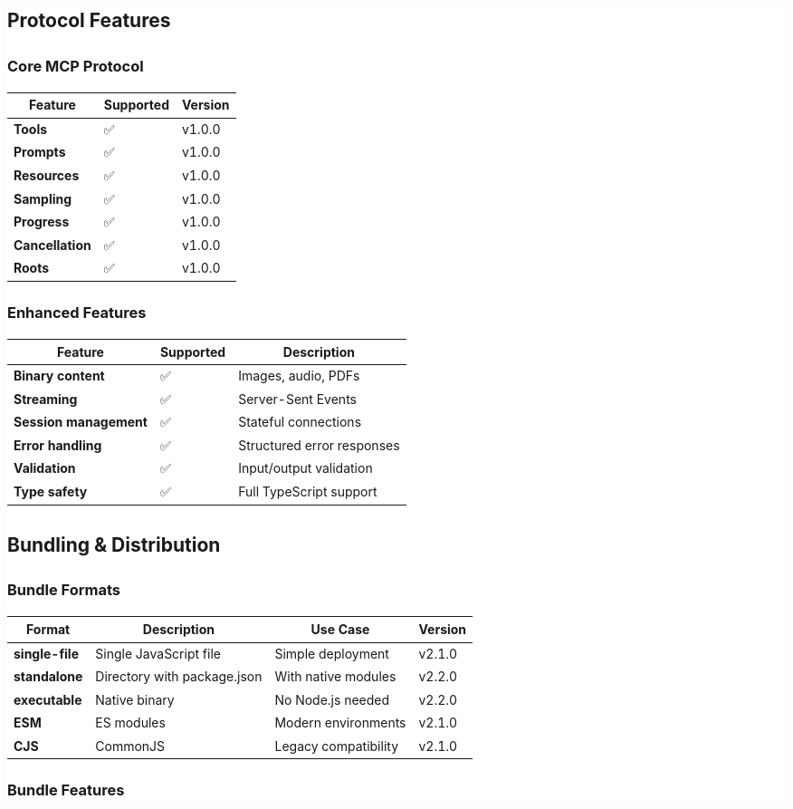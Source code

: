 ## Protocol Features

### Core MCP Protocol

| Feature | Supported | Version |
|---------|-----------|---------|
| **Tools** | ✅ | v1.0.0 |
| **Prompts** | ✅ | v1.0.0 |
| **Resources** | ✅ | v1.0.0 |
| **Sampling** | ✅ | v1.0.0 |
| **Progress** | ✅ | v1.0.0 |
| **Cancellation** | ✅ | v1.0.0 |
| **Roots** | ✅ | v1.0.0 |

### Enhanced Features

| Feature | Supported | Description |
|---------|-----------|-------------|
| **Binary content** | ✅ | Images, audio, PDFs |
| **Streaming** | ✅ | Server-Sent Events |
| **Session management** | ✅ | Stateful connections |
| **Error handling** | ✅ | Structured error responses |
| **Validation** | ✅ | Input/output validation |
| **Type safety** | ✅ | Full TypeScript support |

## Bundling & Distribution

### Bundle Formats

| Format | Description | Use Case | Version |
|--------|-------------|----------|---------|
| **single-file** | Single JavaScript file | Simple deployment | v2.1.0 |
| **standalone** | Directory with package.json | With native modules | v2.2.0 |
| **executable** | Native binary | No Node.js needed | v2.2.0 |
| **ESM** | ES modules | Modern environments | v2.1.0 |
| **CJS** | CommonJS | Legacy compatibility | v2.1.0 |

### Bundle Features
